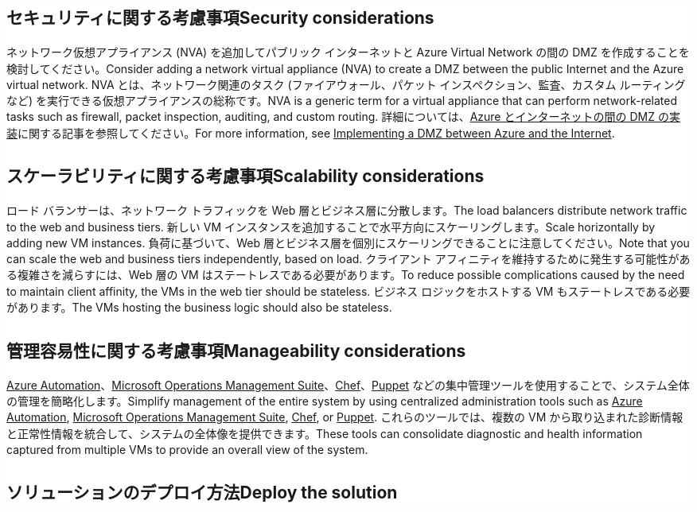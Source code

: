 ## <a name="security-considerations"></a><span data-ttu-id="c2341-207">セキュリティに関する考慮事項</span><span class="sxs-lookup"><span data-stu-id="c2341-207">Security considerations</span></span>

<span data-ttu-id="c2341-208">ネットワーク仮想アプライアンス (NVA) を追加してパブリック インターネットと Azure Virtual Network の間の DMZ を作成することを検討してください。</span><span class="sxs-lookup"><span data-stu-id="c2341-208">Consider adding a network virtual appliance (NVA) to create a DMZ between the public Internet and the Azure virtual network.</span></span> <span data-ttu-id="c2341-209">NVA とは、ネットワーク関連のタスク (ファイアウォール、パケット インスペクション、監査、カスタム ルーティングなど) を実行できる仮想アプライアンスの総称です。</span><span class="sxs-lookup"><span data-stu-id="c2341-209">NVA is a generic term for a virtual appliance that can perform network-related tasks such as firewall, packet inspection, auditing, and custom routing.</span></span> <span data-ttu-id="c2341-210">詳細については、[Azure とインターネットの間の DMZ の実装][dmz]に関する記事を参照してください。</span><span class="sxs-lookup"><span data-stu-id="c2341-210">For more information, see [Implementing a DMZ between Azure and the Internet][dmz].</span></span>

## <a name="scalability-considerations"></a><span data-ttu-id="c2341-211">スケーラビリティに関する考慮事項</span><span class="sxs-lookup"><span data-stu-id="c2341-211">Scalability considerations</span></span>

<span data-ttu-id="c2341-212">ロード バランサーは、ネットワーク トラフィックを Web 層とビジネス層に分散します。</span><span class="sxs-lookup"><span data-stu-id="c2341-212">The load balancers distribute network traffic to the web and business tiers.</span></span> <span data-ttu-id="c2341-213">新しい VM インスタンスを追加することで水平方向にスケーリングします。</span><span class="sxs-lookup"><span data-stu-id="c2341-213">Scale horizontally by adding new VM instances.</span></span> <span data-ttu-id="c2341-214">負荷に基づいて、Web 層とビジネス層を個別にスケーリングできることに注意してください。</span><span class="sxs-lookup"><span data-stu-id="c2341-214">Note that you can scale the web and business tiers independently, based on load.</span></span> <span data-ttu-id="c2341-215">クライアント アフィニティを維持するために発生する可能性がある複雑さを減らすには、Web 層の VM はステートレスである必要があります。</span><span class="sxs-lookup"><span data-stu-id="c2341-215">To reduce possible complications caused by the need to maintain client affinity, the VMs in the web tier should be stateless.</span></span> <span data-ttu-id="c2341-216">ビジネス ロジックをホストする VM もステートレスである必要があります。</span><span class="sxs-lookup"><span data-stu-id="c2341-216">The VMs hosting the business logic should also be stateless.</span></span>

## <a name="manageability-considerations"></a><span data-ttu-id="c2341-217">管理容易性に関する考慮事項</span><span class="sxs-lookup"><span data-stu-id="c2341-217">Manageability considerations</span></span>

<span data-ttu-id="c2341-218">[Azure Automation][azure-administration]、[Microsoft Operations Management Suite][operations-management-suite]、[Chef][chef]、[Puppet][puppet] などの集中管理ツールを使用することで、システム全体の管理を簡略化します。</span><span class="sxs-lookup"><span data-stu-id="c2341-218">Simplify management of the entire system by using centralized administration tools such as [Azure Automation][azure-administration], [Microsoft Operations Management Suite][operations-management-suite], [Chef][chef], or [Puppet][puppet].</span></span> <span data-ttu-id="c2341-219">これらのツールでは、複数の VM から取り込まれた診断情報と正常性情報を統合して、システムの全体像を提供できます。</span><span class="sxs-lookup"><span data-stu-id="c2341-219">These tools can consolidate diagnostic and health information captured from multiple VMs to provide an overall view of the system.</span></span>

## <a name="deploy-the-solution"></a><span data-ttu-id="c2341-220">ソリューションのデプロイ方法</span><span class="sxs-lookup"><span data-stu-id="c2341-220">Deploy the solution</span></span>


[multi-dc]: multi-region-application.md
[dmz]: ../dmz/secure-vnet-dmz.md
[multi-vm]: ./multi-vm.md
[naming conventions]: /azure/guidance/guidance-naming-conventions
[azbb]: https://github.com/mspnp/template-building-blocks/wiki/Install-Azure-Building-Blocks
[azure-administration]: /azure/automation/automation-intro
[azure-availability-sets]: /azure/virtual-machines/virtual-machines-linux-manage-availability
[azure-cli-2]: https://docs.microsoft.com/cli/azure/install-azure-cli?view=azure-cli-latest
[azure-dns]: /azure/dns/dns-overview
[要塞ホスト]: https://en.wikipedia.org/wiki/Bastion_host
[bastion host]: https://en.wikipedia.org/wiki/Bastion_host
[cassandra-in-azure]: https://docs.datastax.com/en/datastax_enterprise/4.5/datastax_enterprise/install/installAzure.html
[cidr]: https://en.wikipedia.org/wiki/Classless_Inter-Domain_Routing
[chef]: https://www.chef.io/solutions/azure/
[datastax]: http://www.datastax.com/products/datastax-enterprise
[git]: https://github.com/mspnp/template-building-blocks
[github-folder]: https://github.com/mspnp/reference-architectures/tree/master/virtual-machines/n-tier-linux
[lb-external-create]: /azure/load-balancer/load-balancer-get-started-internet-portal
[lb-internal-create]: /azure/load-balancer/load-balancer-get-started-ilb-arm-portal
[load-balancer-external]: /azure/load-balancer/load-balancer-internet-overview
[load-balancer-internal]: /azure/load-balancer/load-balancer-internal-overview
[nsg]: /azure/virtual-network/virtual-networks-nsg
[nsg-rules]: /azure/azure-resource-manager/best-practices-resource-manager-security#network-security-groups
[operations-management-suite]: https://www.microsoft.com/server-cloud/operations-management-suite/overview.aspx
[plan-network]: /azure/virtual-network/virtual-network-vnet-plan-design-arm
[private-ip-space]: https://en.wikipedia.org/wiki/Private_network#Private_IPv4_address_spaces
[パブリック IP アドレス]: /azure/virtual-network/virtual-network-ip-addresses-overview-arm
[public IP address]: /azure/virtual-network/virtual-network-ip-addresses-overview-arm
[puppet]: https://puppetlabs.com/blog/managing-azure-virtual-machines-puppet
[ref-arch-repo]: https://github.com/mspnp/reference-architectures
[vm-sla]: https://azure.microsoft.com/support/legal/sla/virtual-machines
[vnet faq]: /azure/virtual-network/virtual-networks-faq
[visio-download]: https://archcenter.blob.core.windows.net/cdn/vm-reference-architectures.vsdx
[Nagios]: https://www.nagios.org/
[Zabbix]: http://www.zabbix.com/
[Icinga]: http://www.icinga.org/
[0]: ./images/n-tier-diagram.png "Microsoft Azure を使用した N 層アーキテクチャ"
